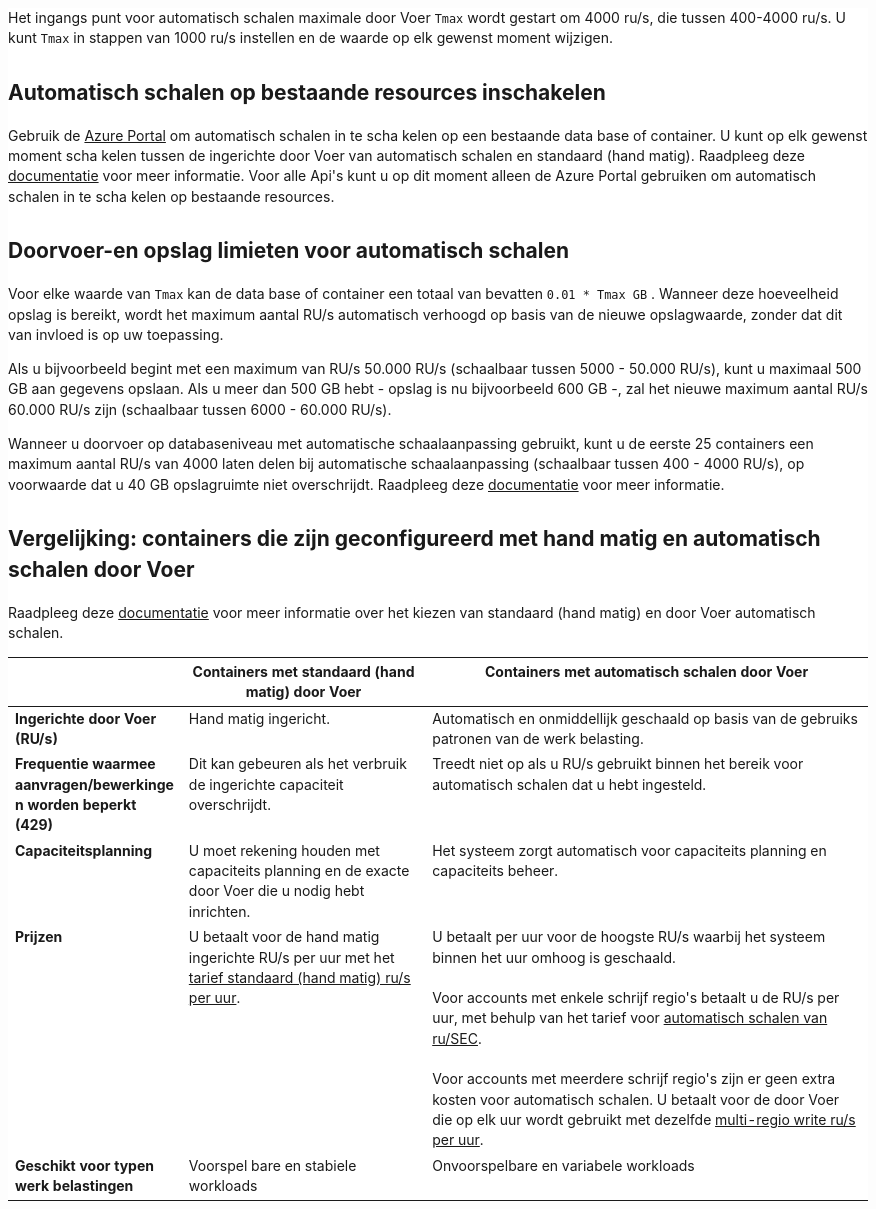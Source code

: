 Het ingangs punt voor automatisch schalen maximale door Voer `Tmax` wordt gestart om 4000 ru/s, die tussen 400-4000 ru/s. U kunt `Tmax` in stappen van 1000 ru/s instellen en de waarde op elk gewenst moment wijzigen.  

## <a name="enable-autoscale-on-existing-resources"></a>Automatisch schalen op bestaande resources inschakelen

Gebruik de [Azure Portal](how-to-provision-autoscale-throughput.md#enable-autoscale-on-existing-database-or-container) om automatisch schalen in te scha kelen op een bestaande data base of container. U kunt op elk gewenst moment scha kelen tussen de ingerichte door Voer van automatisch schalen en standaard (hand matig). Raadpleeg deze [documentatie](autoscale-faq.md#how-does-the-migration-between-autoscale-and-standard-manual-provisioned-throughput-work) voor meer informatie. Voor alle Api's kunt u op dit moment alleen de Azure Portal gebruiken om automatisch schalen in te scha kelen op bestaande resources.

## <a name="throughput-and-storage-limits-for-autoscale"></a><a id="autoscale-limits"></a> Doorvoer-en opslag limieten voor automatisch schalen

Voor elke waarde van `Tmax` kan de data base of container een totaal van bevatten `0.01 * Tmax GB` . Wanneer deze hoeveelheid opslag is bereikt, wordt het maximum aantal RU/s automatisch verhoogd op basis van de nieuwe opslagwaarde, zonder dat dit van invloed is op uw toepassing. 

Als u bijvoorbeeld begint met een maximum van RU/s 50.000 RU/s (schaalbaar tussen 5000 - 50.000 RU/s), kunt u maximaal 500 GB aan gegevens opslaan. Als u meer dan 500 GB hebt - opslag is nu bijvoorbeeld 600 GB -, zal het nieuwe maximum aantal RU/s 60.000 RU/s zijn (schaalbaar tussen 6000 - 60.000 RU/s).

Wanneer u doorvoer op databaseniveau met automatische schaalaanpassing gebruikt, kunt u de eerste 25 containers een maximum aantal RU/s van 4000 laten delen bij automatische schaalaanpassing (schaalbaar tussen 400 - 4000 RU/s), op voorwaarde dat u 40 GB opslagruimte niet overschrijdt. Raadpleeg deze [documentatie](autoscale-faq.md#can-i-change-the-max-rus-on-the-database-or-container) voor meer informatie.

## <a name="comparison--containers-configured-with-manual-vs-autoscale-throughput"></a>Vergelijking: containers die zijn geconfigureerd met hand matig en automatisch schalen door Voer
Raadpleeg deze [documentatie](how-to-choose-offer.md) voor meer informatie over het kiezen van standaard (hand matig) en door Voer automatisch schalen.  

|| Containers met standaard (hand matig) door Voer  | Containers met automatisch schalen door Voer |
|---------|---------|---------|
| **Ingerichte door Voer (RU/s)** | Hand matig ingericht. | Automatisch en onmiddellijk geschaald op basis van de gebruiks patronen van de werk belasting. |
| **Frequentie waarmee aanvragen/bewerkingen worden beperkt (429)**  | Dit kan gebeuren als het verbruik de ingerichte capaciteit overschrijdt. | Treedt niet op als u RU/s gebruikt binnen het bereik voor automatisch schalen dat u hebt ingesteld.    |
| **Capaciteitsplanning** |  U moet rekening houden met capaciteits planning en de exacte door Voer die u nodig hebt inrichten. |    Het systeem zorgt automatisch voor capaciteits planning en capaciteits beheer. |
| **Prijzen** | U betaalt voor de hand matig ingerichte RU/s per uur met het [tarief standaard (hand matig) ru/s per uur](https://azure.microsoft.com/pricing/details/cosmos-db/). | U betaalt per uur voor de hoogste RU/s waarbij het systeem binnen het uur omhoog is geschaald. <br/><br/> Voor accounts met enkele schrijf regio's betaalt u de RU/s per uur, met behulp van het tarief voor [automatisch schalen van ru/SEC](https://azure.microsoft.com/pricing/details/cosmos-db/). <br/><br/>Voor accounts met meerdere schrijf regio's zijn er geen extra kosten voor automatisch schalen. U betaalt voor de door Voer die op elk uur wordt gebruikt met dezelfde [multi-regio write ru/s per uur](https://azure.microsoft.com/pricing/details/cosmos-db/). |
| **Geschikt voor typen werk belastingen** |  Voorspel bare en stabiele workloads|   Onvoorspelbare en variabele workloads  |
